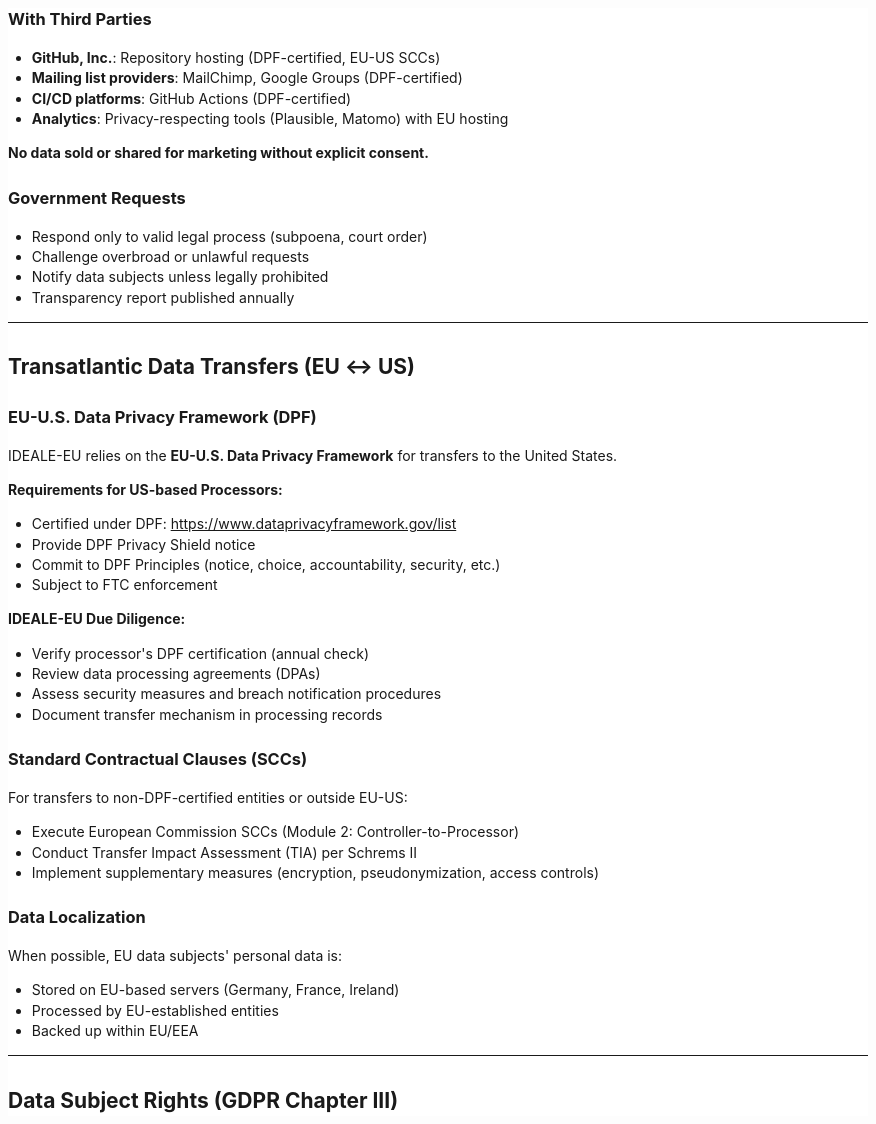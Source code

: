 ### With Third Parties
- **GitHub, Inc.**: Repository hosting (DPF-certified, EU-US SCCs)
- **Mailing list providers**: MailChimp, Google Groups (DPF-certified)
- **CI/CD platforms**: GitHub Actions (DPF-certified)
- **Analytics**: Privacy-respecting tools (Plausible, Matomo) with EU hosting

**No data sold or shared for marketing without explicit consent.**

### Government Requests
- Respond only to valid legal process (subpoena, court order)
- Challenge overbroad or unlawful requests
- Notify data subjects unless legally prohibited
- Transparency report published annually

---

## Transatlantic Data Transfers (EU ↔ US)

### EU-U.S. Data Privacy Framework (DPF)

IDEALE-EU relies on the **EU-U.S. Data Privacy Framework** for transfers to the United States.

**Requirements for US-based Processors:**
- Certified under DPF: https://www.dataprivacyframework.gov/list
- Provide DPF Privacy Shield notice
- Commit to DPF Principles (notice, choice, accountability, security, etc.)
- Subject to FTC enforcement

**IDEALE-EU Due Diligence:**
- Verify processor's DPF certification (annual check)
- Review data processing agreements (DPAs)
- Assess security measures and breach notification procedures
- Document transfer mechanism in processing records

### Standard Contractual Clauses (SCCs)

For transfers to non-DPF-certified entities or outside EU-US:
- Execute European Commission SCCs (Module 2: Controller-to-Processor)
- Conduct Transfer Impact Assessment (TIA) per Schrems II
- Implement supplementary measures (encryption, pseudonymization, access controls)

### Data Localization

When possible, EU data subjects' personal data is:
- Stored on EU-based servers (Germany, France, Ireland)
- Processed by EU-established entities
- Backed up within EU/EEA

---

## Data Subject Rights (GDPR Chapter III)
